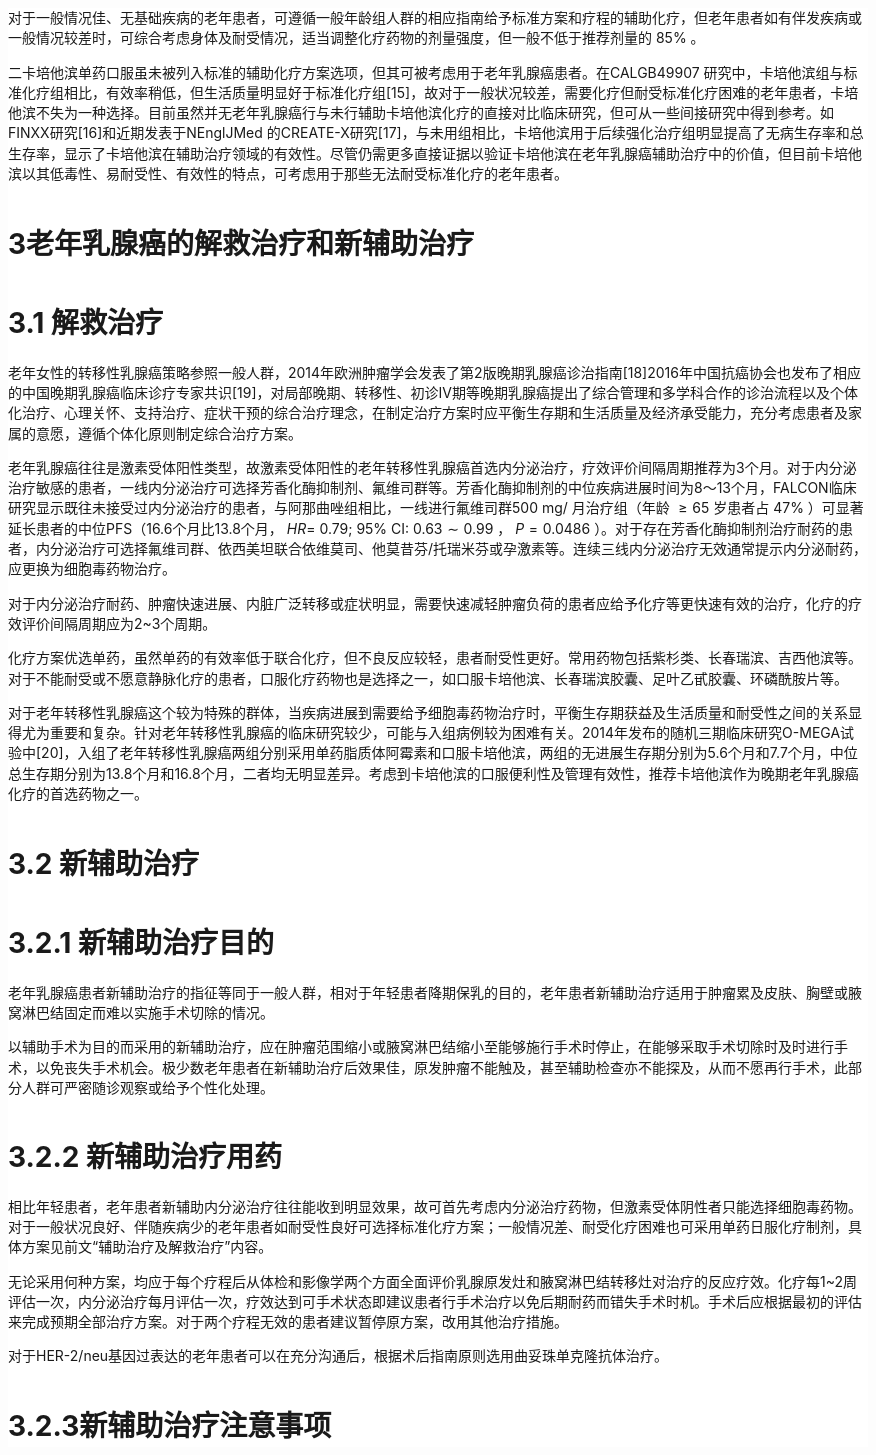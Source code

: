 对于一般情况佳、无基础疾病的老年患者，可遵循一般年龄组人群的相应指南给予标准方案和疗程的辅助化疗，但老年患者如有伴发疾病或一般情况较差时，可综合考虑身体及耐受情况，适当调整化疗药物的剂量强度，但一般不低于推荐剂量的 $8 5 \%$ 。

二卡培他滨单药口服虽未被列入标准的辅助化疗方案选项，但其可被考虑用于老年乳腺癌患者。在CALGB49907 研究中，卡培他滨组与标准化疗组相比，有效率稍低，但生活质量明显好于标准化疗组[15]，故对于一般状况较差，需要化疗但耐受标准化疗困难的老年患者，卡培他滨不失为一种选择。目前虽然并无老年乳腺癌行与未行辅助卡培他滨化疗的直接对比临床研究，但可从一些间接研究中得到参考。如FINXX研究[16]和近期发表于NEnglJMed 的CREATE-X研究[17]，与未用组相比，卡培他滨用于后续强化治疗组明显提高了无病生存率和总生存率，显示了卡培他滨在辅助治疗领域的有效性。尽管仍需更多直接证据以验证卡培他滨在老年乳腺癌辅助治疗中的价值，但目前卡培他滨以其低毒性、易耐受性、有效性的特点，可考虑用于那些无法耐受标准化疗的老年患者。

# 3老年乳腺癌的解救治疗和新辅助治疗

# 3.1 解救治疗

老年女性的转移性乳腺癌策略参照一般人群，2014年欧洲肿瘤学会发表了第2版晚期乳腺癌诊治指南[18]2016年中国抗癌协会也发布了相应的中国晚期乳腺癌临床诊疗专家共识[19]，对局部晚期、转移性、初诊IV期等晚期乳腺癌提出了综合管理和多学科合作的诊治流程以及个体化治疗、心理关怀、支持治疗、症状干预的综合治疗理念，在制定治疗方案时应平衡生存期和生活质量及经济承受能力，充分考虑患者及家属的意愿，遵循个体化原则制定综合治疗方案。

老年乳腺癌往往是激素受体阳性类型，故激素受体阳性的老年转移性乳腺癌首选内分泌治疗，疗效评价间隔周期推荐为3个月。对于内分泌治疗敏感的患者，一线内分泌治疗可选择芳香化酶抑制剂、氟维司群等。芳香化酶抑制剂的中位疾病进展时间为8～13个月，FALCON临床研究显示既往未接受过内分泌治疗的患者，与阿那曲唑组相比，一线进行氟维司群$5 0 0 ~ \mathrm { m g / }$ 月治疗组（年龄 $\geqslant 6 5$ 岁患者占 $4 7 \%$ ）可显著延长患者的中位PFS（16.6个月比13.8个月， $H R =$ 0.79; $9 5 \%$ CI: $0 . 6 3 \sim 0 . 9 9$ ， $P { = } 0 . 0 4 8 6$ ）。对于存在芳香化酶抑制剂治疗耐药的患者，内分泌治疗可选择氟维司群、依西美坦联合依维莫司、他莫昔芬/托瑞米芬或孕激素等。连续三线内分泌治疗无效通常提示内分泌耐药，应更换为细胞毒药物治疗。

对于内分泌治疗耐药、肿瘤快速进展、内脏广泛转移或症状明显，需要快速减轻肿瘤负荷的患者应给予化疗等更快速有效的治疗，化疗的疗效评价间隔周期应为2\~3个周期。

化疗方案优选单药，虽然单药的有效率低于联合化疗，但不良反应较轻，患者耐受性更好。常用药物包括紫杉类、长春瑞滨、吉西他滨等。对于不能耐受或不愿意静脉化疗的患者，口服化疗药物也是选择之一，如口服卡培他滨、长春瑞滨胶囊、足叶乙甙胶囊、环磷酰胺片等。

对于老年转移性乳腺癌这个较为特殊的群体，当疾病进展到需要给予细胞毒药物治疗时，平衡生存期获益及生活质量和耐受性之间的关系显得尤为重要和复杂。针对老年转移性乳腺癌的临床研究较少，可能与入组病例较为困难有关。2014年发布的随机三期临床研究O-MEGA试验中[20]，入组了老年转移性乳腺癌两组分别采用单药脂质体阿霉素和口服卡培他滨，两组的无进展生存期分别为5.6个月和7.7个月，中位总生存期分别为13.8个月和16.8个月，二者均无明显差异。考虑到卡培他滨的口服便利性及管理有效性，推荐卡培他滨作为晚期老年乳腺癌化疗的首选药物之一。

# 3.2 新辅助治疗

# 3.2.1 新辅助治疗目的

老年乳腺癌患者新辅助治疗的指征等同于一般人群，相对于年轻患者降期保乳的目的，老年患者新辅助治疗适用于肿瘤累及皮肤、胸壁或腋窝淋巴结固定而难以实施手术切除的情况。

以辅助手术为目的而采用的新辅助治疗，应在肿瘤范围缩小或腋窝淋巴结缩小至能够施行手术时停止，在能够采取手术切除时及时进行手术，以免丧失手术机会。极少数老年患者在新辅助治疗后效果佳，原发肿瘤不能触及，甚至辅助检查亦不能探及，从而不愿再行手术，此部分人群可严密随诊观察或给予个性化处理。

# 3.2.2 新辅助治疗用药

相比年轻患者，老年患者新辅助内分泌治疗往往能收到明显效果，故可首先考虑内分泌治疗药物，但激素受体阴性者只能选择细胞毒药物。对于一般状况良好、伴随疾病少的老年患者如耐受性良好可选择标准化疗方案；一般情况差、耐受化疗困难也可采用单药日服化疗制剂，具体方案见前文“辅助治疗及解救治疗”内容。

无论采用何种方案，均应于每个疗程后从体检和影像学两个方面全面评价乳腺原发灶和腋窝淋巴结转移灶对治疗的反应疗效。化疗每1\~2周评估一次，内分泌治疗每月评估一次，疗效达到可手术状态即建议患者行手术治疗以免后期耐药而错失手术时机。手术后应根据最初的评估来完成预期全部治疗方案。对于两个疗程无效的患者建议暂停原方案，改用其他治疗措施。

对于HER-2/neu基因过表达的老年患者可以在充分沟通后，根据术后指南原则选用曲妥珠单克隆抗体治疗。

# 3.2.3新辅助治疗注意事项
